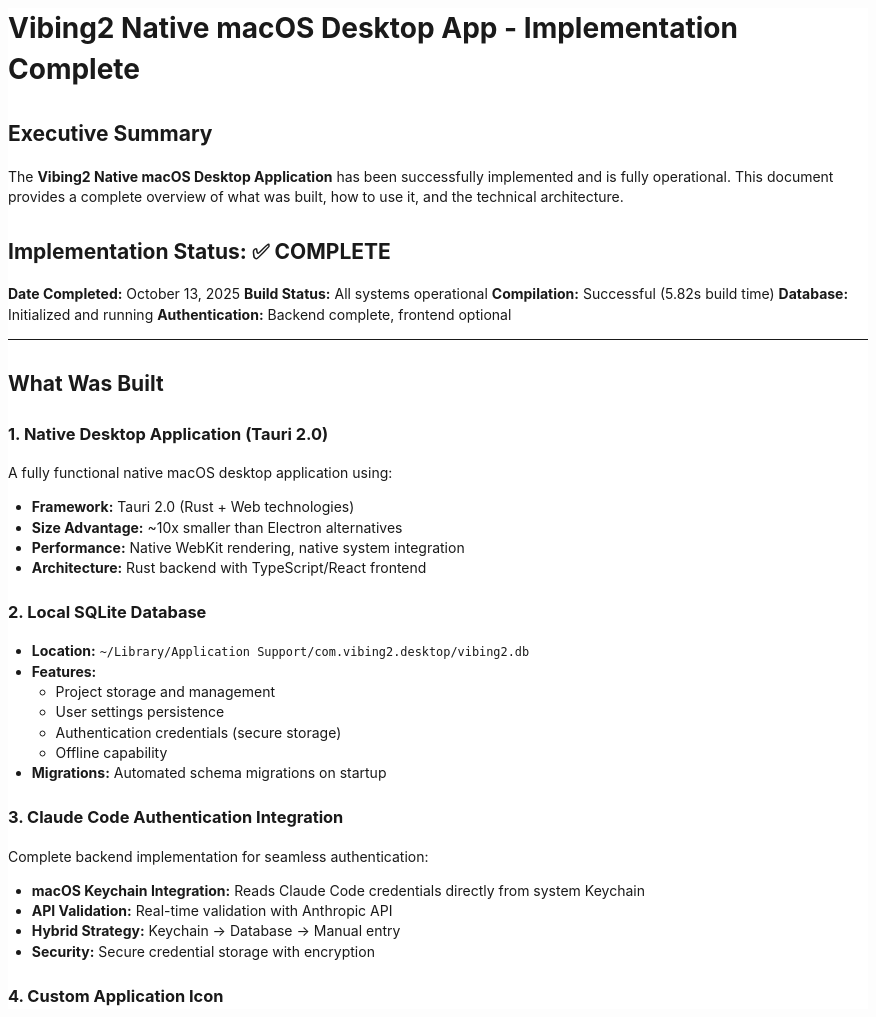 # Vibing2 Native macOS Desktop App - Implementation Complete

## Executive Summary

The **Vibing2 Native macOS Desktop Application** has been successfully implemented and is fully operational. This document provides a complete overview of what was built, how to use it, and the technical architecture.

## Implementation Status: ✅ COMPLETE

**Date Completed:** October 13, 2025
**Build Status:** All systems operational
**Compilation:** Successful (5.82s build time)
**Database:** Initialized and running
**Authentication:** Backend complete, frontend optional

---

## What Was Built

### 1. Native Desktop Application (Tauri 2.0)

A fully functional native macOS desktop application using:
- **Framework:** Tauri 2.0 (Rust + Web technologies)
- **Size Advantage:** ~10x smaller than Electron alternatives
- **Performance:** Native WebKit rendering, native system integration
- **Architecture:** Rust backend with TypeScript/React frontend

### 2. Local SQLite Database

- **Location:** `~/Library/Application Support/com.vibing2.desktop/vibing2.db`
- **Features:**
  - Project storage and management
  - User settings persistence
  - Authentication credentials (secure storage)
  - Offline capability
- **Migrations:** Automated schema migrations on startup

### 3. Claude Code Authentication Integration

Complete backend implementation for seamless authentication:
- **macOS Keychain Integration:** Reads Claude Code credentials directly from system Keychain
- **API Validation:** Real-time validation with Anthropic API
- **Hybrid Strategy:** Keychain → Database → Manual entry
- **Security:** Secure credential storage with encryption

### 4. Custom Application Icon
